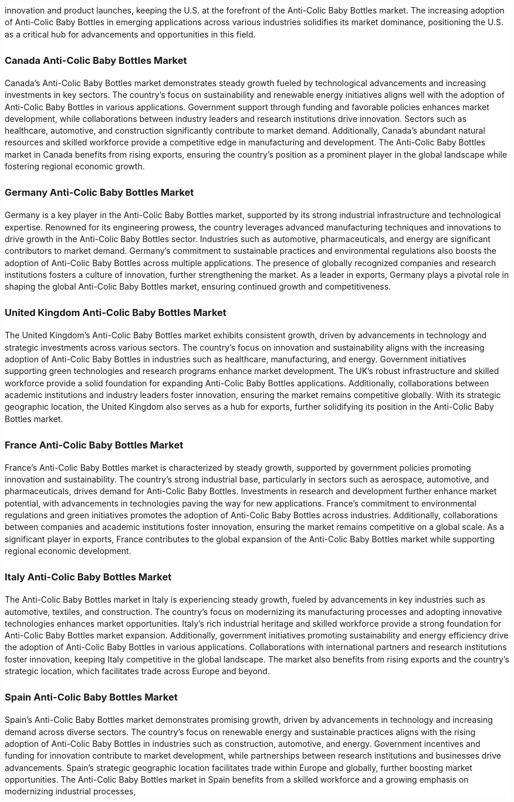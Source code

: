 innovation and product launches, keeping the U.S. at the forefront of the Anti-Colic Baby Bottles market. The increasing adoption of Anti-Colic Baby Bottles in emerging applications across various industries solidifies its market dominance, positioning the U.S. as a critical hub for advancements and opportunities in this field.</p><h3>Canada Anti-Colic Baby Bottles Market</h3><p>Canada&rsquo;s Anti-Colic Baby Bottles market demonstrates steady growth fueled by technological advancements and increasing investments in key sectors. The country&rsquo;s focus on sustainability and renewable energy initiatives aligns well with the adoption of Anti-Colic Baby Bottles in various applications. Government support through funding and favorable policies enhances market development, while collaborations between industry leaders and research institutions drive innovation. Sectors such as healthcare, automotive, and construction significantly contribute to market demand. Additionally, Canada&rsquo;s abundant natural resources and skilled workforce provide a competitive edge in manufacturing and development. The Anti-Colic Baby Bottles market in Canada benefits from rising exports, ensuring the country&rsquo;s position as a prominent player in the global landscape while fostering regional economic growth.</p><h3>Germany Anti-Colic Baby Bottles Market</h3><p>Germany is a key player in the Anti-Colic Baby Bottles market, supported by its strong industrial infrastructure and technological expertise. Renowned for its engineering prowess, the country leverages advanced manufacturing techniques and innovations to drive growth in the Anti-Colic Baby Bottles sector. Industries such as automotive, pharmaceuticals, and energy are significant contributors to market demand. Germany&rsquo;s commitment to sustainable practices and environmental regulations also boosts the adoption of Anti-Colic Baby Bottles across multiple applications. The presence of globally recognized companies and research institutions fosters a culture of innovation, further strengthening the market. As a leader in exports, Germany plays a pivotal role in shaping the global Anti-Colic Baby Bottles market, ensuring continued growth and competitiveness.</p><h3>United Kingdom Anti-Colic Baby Bottles Market</h3><p>The United Kingdom&rsquo;s Anti-Colic Baby Bottles market exhibits consistent growth, driven by advancements in technology and strategic investments across various sectors. The country&rsquo;s focus on innovation and sustainability aligns with the increasing adoption of Anti-Colic Baby Bottles in industries such as healthcare, manufacturing, and energy. Government initiatives supporting green technologies and research programs enhance market development. The UK&rsquo;s robust infrastructure and skilled workforce provide a solid foundation for expanding Anti-Colic Baby Bottles applications. Additionally, collaborations between academic institutions and industry leaders foster innovation, ensuring the market remains competitive globally. With its strategic geographic location, the United Kingdom also serves as a hub for exports, further solidifying its position in the Anti-Colic Baby Bottles market.</p><h3>France Anti-Colic Baby Bottles Market</h3><p>France&rsquo;s Anti-Colic Baby Bottles market is characterized by steady growth, supported by government policies promoting innovation and sustainability. The country&rsquo;s strong industrial base, particularly in sectors such as aerospace, automotive, and pharmaceuticals, drives demand for Anti-Colic Baby Bottles. Investments in research and development further enhance market potential, with advancements in technologies paving the way for new applications. France&rsquo;s commitment to environmental regulations and green initiatives promotes the adoption of Anti-Colic Baby Bottles across industries. Additionally, collaborations between companies and academic institutions foster innovation, ensuring the market remains competitive on a global scale. As a significant player in exports, France contributes to the global expansion of the Anti-Colic Baby Bottles market while supporting regional economic development.</p><h3>Italy Anti-Colic Baby Bottles Market</h3><p>The Anti-Colic Baby Bottles market in Italy is experiencing steady growth, fueled by advancements in key industries such as automotive, textiles, and construction. The country&rsquo;s focus on modernizing its manufacturing processes and adopting innovative technologies enhances market opportunities. Italy&rsquo;s rich industrial heritage and skilled workforce provide a strong foundation for Anti-Colic Baby Bottles market expansion. Additionally, government initiatives promoting sustainability and energy efficiency drive the adoption of Anti-Colic Baby Bottles in various applications. Collaborations with international partners and research institutions foster innovation, keeping Italy competitive in the global landscape. The market also benefits from rising exports and the country&rsquo;s strategic location, which facilitates trade across Europe and beyond.</p><h3>Spain Anti-Colic Baby Bottles Market</h3><p>Spain&rsquo;s Anti-Colic Baby Bottles market demonstrates promising growth, driven by advancements in technology and increasing demand across diverse sectors. The country&rsquo;s focus on renewable energy and sustainable practices aligns with the rising adoption of Anti-Colic Baby Bottles in industries such as construction, automotive, and energy. Government incentives and funding for innovation contribute to market development, while partnerships between research institutions and businesses drive advancements. Spain&rsquo;s strategic geographic location facilitates trade within Europe and globally, further boosting market opportunities. The Anti-Colic Baby Bottles market in Spain benefits from a skilled workforce and a growing emphasis on modernizing industrial processes,